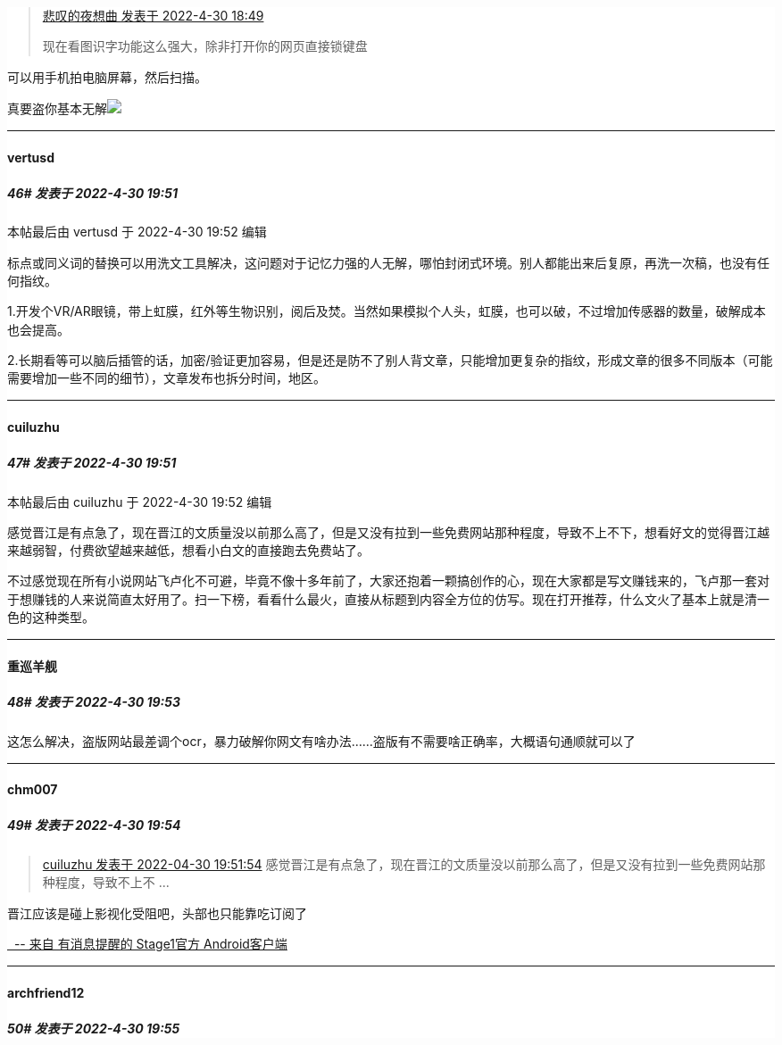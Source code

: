 <blockquote><a href="httphttps://bbs.saraba1st.com/2b/forum.php?mod=redirect&amp;goto=findpost&amp;pid=55647100&amp;ptid=2067213" target="_blank">悲叹的夜想曲 发表于 2022-4-30 18:49</a>

现在看图识字功能这么强大，除非打开你的网页直接锁键盘</blockquote>
可以用手机拍电脑屏幕，然后扫描。

真要盗你基本无解<img src="https://static.saraba1st.com/image/smiley/face2017/067.png" referrerpolicy="no-referrer">

*****

####  vertusd  
##### 46#       发表于 2022-4-30 19:51

 本帖最后由 vertusd 于 2022-4-30 19:52 编辑 

标点或同义词的替换可以用洗文工具解决，这问题对于记忆力强的人无解，哪怕封闭式环境。别人都能出来后复原，再洗一次稿，也没有任何指纹。

1.开发个VR/AR眼镜，带上虹膜，红外等生物识别，阅后及焚。当然如果模拟个人头，虹膜，也可以破，不过增加传感器的数量，破解成本也会提高。

2.长期看等可以脑后插管的话，加密/验证更加容易，但是还是防不了别人背文章，只能增加更复杂的指纹，形成文章的很多不同版本（可能需要增加一些不同的细节），文章发布也拆分时间，地区。

*****

####  cuiluzhu  
##### 47#       发表于 2022-4-30 19:51

 本帖最后由 cuiluzhu 于 2022-4-30 19:52 编辑 

感觉晋江是有点急了，现在晋江的文质量没以前那么高了，但是又没有拉到一些免费网站那种程度，导致不上不下，想看好文的觉得晋江越来越弱智，付费欲望越来越低，想看小白文的直接跑去免费站了。

不过感觉现在所有小说网站飞卢化不可避，毕竟不像十多年前了，大家还抱着一颗搞创作的心，现在大家都是写文赚钱来的，飞卢那一套对于想赚钱的人来说简直太好用了。扫一下榜，看看什么最火，直接从标题到内容全方位的仿写。现在打开推荐，什么文火了基本上就是清一色的这种类型。

*****

####  重巡羊舰  
##### 48#       发表于 2022-4-30 19:53

这怎么解决，盗版网站最差调个ocr，暴力破解你网文有啥办法……盗版有不需要啥正确率，大概语句通顺就可以了

*****

####  chm007  
##### 49#       发表于 2022-4-30 19:54

<blockquote><a href="httphttps://bbs.saraba1st.com/2b/forum.php?mod=redirect&amp;goto=findpost&amp;pid=55647697&amp;ptid=2067213" target="_blank">cuiluzhu 发表于 2022-04-30 19:51:54</a>
感觉晋江是有点急了，现在晋江的文质量没以前那么高了，但是又没有拉到一些免费网站那种程度，导致不上不 ...</blockquote>晋江应该是碰上影视化受阻吧，头部也只能靠吃订阅了

[  -- 来自 有消息提醒的 Stage1官方 Android客户端](https://www.coolapk.com/apk/140634)

*****

####  archfriend12  
##### 50#       发表于 2022-4-30 19:55
